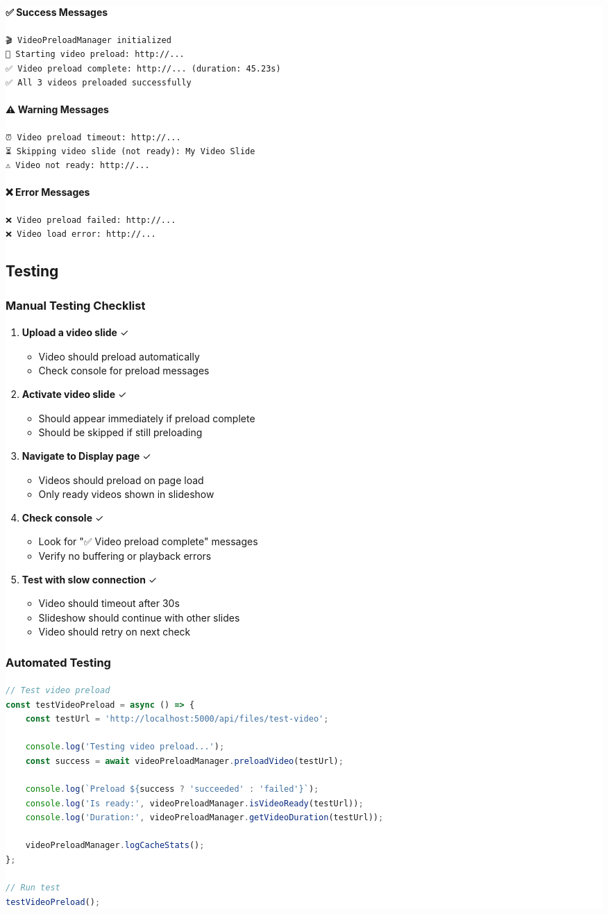 #### ✅ Success Messages
```
🎬 VideoPreloadManager initialized
🚀 Starting video preload: http://...
✅ Video preload complete: http://... (duration: 45.23s)
✅ All 3 videos preloaded successfully
```

#### ⚠️ Warning Messages
```
⏰ Video preload timeout: http://...
⏳ Skipping video slide (not ready): My Video Slide
⚠️ Video not ready: http://...
```

#### ❌ Error Messages
```
❌ Video preload failed: http://...
❌ Video load error: http://...
```

## Testing

### Manual Testing Checklist

1. **Upload a video slide** ✓
   - Video should preload automatically
   - Check console for preload messages

2. **Activate video slide** ✓
   - Should appear immediately if preload complete
   - Should be skipped if still preloading

3. **Navigate to Display page** ✓
   - Videos should preload on page load
   - Only ready videos shown in slideshow

4. **Check console** ✓
   - Look for "✅ Video preload complete" messages
   - Verify no buffering or playback errors

5. **Test with slow connection** ✓
   - Video should timeout after 30s
   - Slideshow should continue with other slides
   - Video should retry on next check

### Automated Testing

```typescript
// Test video preload
const testVideoPreload = async () => {
    const testUrl = 'http://localhost:5000/api/files/test-video';
    
    console.log('Testing video preload...');
    const success = await videoPreloadManager.preloadVideo(testUrl);
    
    console.log(`Preload ${success ? 'succeeded' : 'failed'}`);
    console.log('Is ready:', videoPreloadManager.isVideoReady(testUrl));
    console.log('Duration:', videoPreloadManager.getVideoDuration(testUrl));
    
    videoPreloadManager.logCacheStats();
};

// Run test
testVideoPreload();
```
